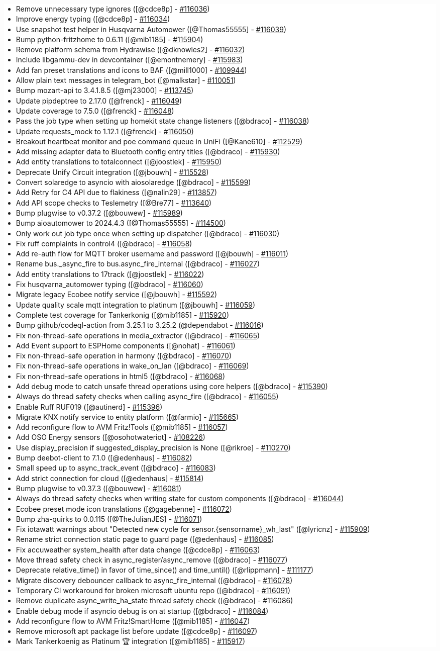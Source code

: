 - Remove unnecessary type ignores ([@cdce8p] - [#116036])
- Improve energy typing ([@cdce8p] - [#116034])
- Use snapshot test helper in Husqvarna Automower ([@Thomas55555] - [#116039])
- Bump python-fritzhome to 0.6.11 ([@mib1185] - [#115904])
- Remove platform schema from Hydrawise ([@dknowles2] - [#116032])
- Include libgammu-dev in devcontainer ([@emontnemery] - [#115983])
- Add fan preset translations and icons to BAF ([@mill1000] - [#109944])
- Allow plain text messages in telegram_bot ([@malkstar] - [#110051])
- Bump mozart-api to 3.4.1.8.5 ([@mj23000] - [#113745])
- Update pipdeptree to 2.17.0 ([@frenck] - [#116049])
- Update coverage to 7.5.0 ([@frenck] - [#116048])
- Pass the job type when setting up homekit state change listeners ([@bdraco] - [#116038])
- Update requests_mock to 1.12.1 ([@frenck] - [#116050])
- Breakout heartbeat monitor and poe command queue in UniFi ([@Kane610] - [#112529])
- Add missing adapter data to Bluetooth config entry titles ([@bdraco] - [#115930])
- Add entity translations to totalconnect ([@joostlek] - [#115950])
- Deprecate Unify Circuit integration ([@jbouwh] - [#115528])
- Convert solaredge to asyncio with aiosolaredge ([@bdraco] - [#115599])
- Add Retry for C4 API due to flakiness ([@nalin29] - [#113857])
- Add API scope checks to Teslemetry ([@Bre77] - [#113640])
- Bump plugwise to v0.37.2 ([@bouwew] - [#115989])
- Bump aioautomower to 2024.4.3 ([@Thomas55555] - [#114500])
- Only work out job type once when setting up dispatcher ([@bdraco] - [#116030])
- Fix ruff complaints in control4 ([@bdraco] - [#116058])
- Add re-auth flow for MQTT broker username and password ([@jbouwh] - [#116011])
- Rename bus._async_fire to bus.async_fire_internal ([@bdraco] - [#116027])
- Add entity translations to 17track ([@joostlek] - [#116022])
- Fix husqvarna_automower typing ([@bdraco] - [#116060])
- Migrate legacy Ecobee notify service ([@jbouwh] - [#115592])
- Update quality scale mqtt integration to platinum ([@jbouwh] - [#116059])
- Complete test coverage for Tankerkonig ([@mib1185] - [#115920])
- Bump github/codeql-action from 3.25.1 to 3.25.2 (@dependabot - [#116016])
- Fix non-thread-safe operations in media_extractor ([@bdraco] - [#116065])
- Add Event support to ESPHome components ([@nohat] - [#116061])
- Fix non-thread-safe operation in harmony ([@bdraco] - [#116070])
- Fix non-thread-safe operations in wake_on_lan ([@bdraco] - [#116069])
- Fix non-thread-safe operations in html5 ([@bdraco] - [#116068])
- Add debug mode to catch unsafe thread operations using core helpers ([@bdraco] - [#115390])
- Always do thread safety checks when calling async_fire ([@bdraco] - [#116055])
- Enable Ruff RUF019 ([@autinerd] - [#115396])
- Migrate KNX notify service to entity platform ([@farmio] - [#115665])
- Add reconfigure flow to AVM Fritz!Tools ([@mib1185] - [#116057])
- Add OSO Energy sensors ([@osohotwateriot] - [#108226])
- Use display_precision if suggested_display_precision is None ([@rikroe] - [#110270])
- Bump deebot-client to 7.1.0 ([@edenhaus] - [#116082])
- Small speed up to async_track_event ([@bdraco] - [#116083])
- Add strict connection for cloud ([@edenhaus] - [#115814])
- Bump plugwise to v0.37.3 ([@bouwew] - [#116081])
- Always do thread safety checks when writing state for custom components ([@bdraco] - [#116044])
- Ecobee preset mode icon translations ([@gagebenne] - [#116072])
- Bump zha-quirks to 0.0.115 ([@TheJulianJES] - [#116071])
- Fix iotawatt warnings about "Detected new cycle for sensor.{sensorname}_wh_last" ([@lyricnz] - [#115909])
- Rename strict connection static page to guard page ([@edenhaus] - [#116085])
- Fix accuweather system_health after data change ([@cdce8p] - [#116063])
- Move thread safety check in async_register/async_remove ([@bdraco] - [#116077])
- Deprecate relative_time() in favor of time_since() and time_until() ([@rlippmann] - [#111177])
- Migrate discovery debouncer callback to async_fire_internal ([@bdraco] - [#116078])
- Temporary CI workaround for broken microsoft ubuntu repo ([@bdraco] - [#116091])
- Remove duplicate async_write_ha_state thread safety check ([@bdraco] - [#116086])
- Enable debug mode if asyncio debug is on at startup ([@bdraco] - [#116084])
- Add reconfigure flow to AVM Fritz!SmartHome ([@mib1185] - [#116047])
- Remove microsoft apt package list before update ([@cdce8p] - [#116097])
- Mark Tankerkoenig as Platinum 🏆 integration ([@mib1185] - [#115917])

[#100780]: https://github.com/home-assistant/core/pull/100780
[#102424]: https://github.com/home-assistant/core/pull/102424
[#104343]: https://github.com/home-assistant/core/pull/104343
[#104725]: https://github.com/home-assistant/core/pull/104725
[#104913]: https://github.com/home-assistant/core/pull/104913
[#105068]: https://github.com/home-assistant/core/pull/105068
[#105581]: https://github.com/home-assistant/core/pull/105581
[#105598]: https://github.com/home-assistant/core/pull/105598
[#105605]: https://github.com/home-assistant/core/pull/105605
[#105764]: https://github.com/home-assistant/core/pull/105764
[#105779]: https://github.com/home-assistant/core/pull/105779
[#105861]: https://github.com/home-assistant/core/pull/105861
[#106167]: https://github.com/home-assistant/core/pull/106167
[#106305]: https://github.com/home-assistant/core/pull/106305
[#106322]: https://github.com/home-assistant/core/pull/106322
[#106348]: https://github.com/home-assistant/core/pull/106348
[#106501]: https://github.com/home-assistant/core/pull/106501
[#106589]: https://github.com/home-assistant/core/pull/106589
[#106612]: https://github.com/home-assistant/core/pull/106612
[#106769]: https://github.com/home-assistant/core/pull/106769
[#106778]: https://github.com/home-assistant/core/pull/106778
[#106785]: https://github.com/home-assistant/core/pull/106785
[#106874]: https://github.com/home-assistant/core/pull/106874
[#106875]: https://github.com/home-assistant/core/pull/106875
[#106904]: https://github.com/home-assistant/core/pull/106904
[#107348]: https://github.com/home-assistant/core/pull/107348
[#107446]: https://github.com/home-assistant/core/pull/107446
[#107464]: https://github.com/home-assistant/core/pull/107464
[#107630]: https://github.com/home-assistant/core/pull/107630
[#107803]: https://github.com/home-assistant/core/pull/107803
[#107852]: https://github.com/home-assistant/core/pull/107852
[#107862]: https://github.com/home-assistant/core/pull/107862
[#107905]: https://github.com/home-assistant/core/pull/107905
[#107920]: https://github.com/home-assistant/core/pull/107920
[#108168]: https://github.com/home-assistant/core/pull/108168
[#108226]: https://github.com/home-assistant/core/pull/108226
[#108310]: https://github.com/home-assistant/core/pull/108310
[#108652]: https://github.com/home-assistant/core/pull/108652
[#109062]: https://github.com/home-assistant/core/pull/109062
[#109099]: https://github.com/home-assistant/core/pull/109099
[#109121]: https://github.com/home-assistant/core/pull/109121
[#109204]: https://github.com/home-assistant/core/pull/109204
[#109213]: https://github.com/home-assistant/core/pull/109213
[#109222]: https://github.com/home-assistant/core/pull/109222
[#109291]: https://github.com/home-assistant/core/pull/109291
[#109517]: https://github.com/home-assistant/core/pull/109517
[#109944]: https://github.com/home-assistant/core/pull/109944
[#110051]: https://github.com/home-assistant/core/pull/110051
[#110066]: https://github.com/home-assistant/core/pull/110066
[#110256]: https://github.com/home-assistant/core/pull/110256
[#110270]: https://github.com/home-assistant/core/pull/110270
[#110287]: https://github.com/home-assistant/core/pull/110287
[#110294]: https://github.com/home-assistant/core/pull/110294
[#110384]: https://github.com/home-assistant/core/pull/110384
[#110671]: https://github.com/home-assistant/core/pull/110671
[#110950]: https://github.com/home-assistant/core/pull/110950
[#111177]: https://github.com/home-assistant/core/pull/111177
[#111266]: https://github.com/home-assistant/core/pull/111266
[#111374]: https://github.com/home-assistant/core/pull/111374
[#111402]: https://github.com/home-assistant/core/pull/111402
[#111406]: https://github.com/home-assistant/core/pull/111406
[#111478]: https://github.com/home-assistant/core/pull/111478
[#111638]: https://github.com/home-assistant/core/pull/111638
[#112023]: https://github.com/home-assistant/core/pull/112023
[#112119]: https://github.com/home-assistant/core/pull/112119
[#112157]: https://github.com/home-assistant/core/pull/112157
[#112387]: https://github.com/home-assistant/core/pull/112387
[#112388]: https://github.com/home-assistant/core/pull/112388
[#112529]: https://github.com/home-assistant/core/pull/112529
[#112714]: https://github.com/home-assistant/core/pull/112714
[#112834]: https://github.com/home-assistant/core/pull/112834
[#112998]: https://github.com/home-assistant/core/pull/112998
[#113097]: https://github.com/home-assistant/core/pull/113097
[#113146]: https://github.com/home-assistant/core/pull/113146
[#113156]: https://github.com/home-assistant/core/pull/113156
[#113165]: https://github.com/home-assistant/core/pull/113165
[#113429]: https://github.com/home-assistant/core/pull/113429
[#113622]: https://github.com/home-assistant/core/pull/113622
[#113640]: https://github.com/home-assistant/core/pull/113640
[#113710]: https://github.com/home-assistant/core/pull/113710
[#113745]: https://github.com/home-assistant/core/pull/113745
[#113752]: https://github.com/home-assistant/core/pull/113752
[#113837]: https://github.com/home-assistant/core/pull/113837
[#113838]: https://github.com/home-assistant/core/pull/113838
[#113848]: https://github.com/home-assistant/core/pull/113848
[#113857]: https://github.com/home-assistant/core/pull/113857
[#113882]: https://github.com/home-assistant/core/pull/113882
[#114025]: https://github.com/home-assistant/core/pull/114025
[#114059]: https://github.com/home-assistant/core/pull/114059
[#114110]: https://github.com/home-assistant/core/pull/114110
[#114134]: https://github.com/home-assistant/core/pull/114134
[#114177]: https://github.com/home-assistant/core/pull/114177
[#114197]: https://github.com/home-assistant/core/pull/114197
[#114214]: https://github.com/home-assistant/core/pull/114214
[#114239]: https://github.com/home-assistant/core/pull/114239
[#114247]: https://github.com/home-assistant/core/pull/114247
[#114255]: https://github.com/home-assistant/core/pull/114255
[#114265]: https://github.com/home-assistant/core/pull/114265
[#114269]: https://github.com/home-assistant/core/pull/114269
[#114287]: https://github.com/home-assistant/core/pull/114287
[#114305]: https://github.com/home-assistant/core/pull/114305
[#114324]: https://github.com/home-assistant/core/pull/114324
[#114340]: https://github.com/home-assistant/core/pull/114340
[#114352]: https://github.com/home-assistant/core/pull/114352
[#114357]: https://github.com/home-assistant/core/pull/114357
[#114359]: https://github.com/home-assistant/core/pull/114359
[#114361]: https://github.com/home-assistant/core/pull/114361
[#114362]: https://github.com/home-assistant/core/pull/114362
[#114364]: https://github.com/home-assistant/core/pull/114364
[#114365]: https://github.com/home-assistant/core/pull/114365
[#114366]: https://github.com/home-assistant/core/pull/114366
[#114367]: https://github.com/home-assistant/core/pull/114367
[#114377]: https://github.com/home-assistant/core/pull/114377
[#114379]: https://github.com/home-assistant/core/pull/114379
[#114381]: https://github.com/home-assistant/core/pull/114381
[#114384]: https://github.com/home-assistant/core/pull/114384
[#114385]: https://github.com/home-assistant/core/pull/114385
[#114388]: https://github.com/home-assistant/core/pull/114388
[#114395]: https://github.com/home-assistant/core/pull/114395
[#114398]: https://github.com/home-assistant/core/pull/114398
[#114400]: https://github.com/home-assistant/core/pull/114400
[#114404]: https://github.com/home-assistant/core/pull/114404
[#114405]: https://github.com/home-assistant/core/pull/114405
[#114406]: https://github.com/home-assistant/core/pull/114406
[#114408]: https://github.com/home-assistant/core/pull/114408
[#114409]: https://github.com/home-assistant/core/pull/114409
[#114411]: https://github.com/home-assistant/core/pull/114411
[#114412]: https://github.com/home-assistant/core/pull/114412
[#114413]: https://github.com/home-assistant/core/pull/114413
[#114415]: https://github.com/home-assistant/core/pull/114415
[#114419]: https://github.com/home-assistant/core/pull/114419
[#114422]: https://github.com/home-assistant/core/pull/114422
[#114424]: https://github.com/home-assistant/core/pull/114424
[#114425]: https://github.com/home-assistant/core/pull/114425
[#114426]: https://github.com/home-assistant/core/pull/114426
[#114427]: https://github.com/home-assistant/core/pull/114427
[#114428]: https://github.com/home-assistant/core/pull/114428
[#114429]: https://github.com/home-assistant/core/pull/114429
[#114432]: https://github.com/home-assistant/core/pull/114432
[#114437]: https://github.com/home-assistant/core/pull/114437
[#114441]: https://github.com/home-assistant/core/pull/114441
[#114443]: https://github.com/home-assistant/core/pull/114443
[#114455]: https://github.com/home-assistant/core/pull/114455
[#114470]: https://github.com/home-assistant/core/pull/114470
[#114480]: https://github.com/home-assistant/core/pull/114480
[#114484]: https://github.com/home-assistant/core/pull/114484
[#114485]: https://github.com/home-assistant/core/pull/114485
[#114488]: https://github.com/home-assistant/core/pull/114488
[#114495]: https://github.com/home-assistant/core/pull/114495
[#114500]: https://github.com/home-assistant/core/pull/114500
[#114501]: https://github.com/home-assistant/core/pull/114501
[#114502]: https://github.com/home-assistant/core/pull/114502
[#114509]: https://github.com/home-assistant/core/pull/114509
[#114515]: https://github.com/home-assistant/core/pull/114515
[#114516]: https://github.com/home-assistant/core/pull/114516
[#114518]: https://github.com/home-assistant/core/pull/114518
[#114520]: https://github.com/home-assistant/core/pull/114520
[#114525]: https://github.com/home-assistant/core/pull/114525
[#114527]: https://github.com/home-assistant/core/pull/114527
[#114528]: https://github.com/home-assistant/core/pull/114528
[#114529]: https://github.com/home-assistant/core/pull/114529
[#114532]: https://github.com/home-assistant/core/pull/114532
[#114534]: https://github.com/home-assistant/core/pull/114534
[#114535]: https://github.com/home-assistant/core/pull/114535
[#114536]: https://github.com/home-assistant/core/pull/114536
[#114537]: https://github.com/home-assistant/core/pull/114537
[#114539]: https://github.com/home-assistant/core/pull/114539
[#114540]: https://github.com/home-assistant/core/pull/114540
[#114541]: https://github.com/home-assistant/core/pull/114541
[#114546]: https://github.com/home-assistant/core/pull/114546
[#114554]: https://github.com/home-assistant/core/pull/114554
[#114557]: https://github.com/home-assistant/core/pull/114557
[#114572]: https://github.com/home-assistant/core/pull/114572
[#114573]: https://github.com/home-assistant/core/pull/114573
[#114577]: https://github.com/home-assistant/core/pull/114577
[#114582]: https://github.com/home-assistant/core/pull/114582
[#114585]: https://github.com/home-assistant/core/pull/114585
[#114586]: https://github.com/home-assistant/core/pull/114586
[#114587]: https://github.com/home-assistant/core/pull/114587
[#114588]: https://github.com/home-assistant/core/pull/114588
[#114589]: https://github.com/home-assistant/core/pull/114589
[#114590]: https://github.com/home-assistant/core/pull/114590
[#114598]: https://github.com/home-assistant/core/pull/114598
[#114601]: https://github.com/home-assistant/core/pull/114601
[#114605]: https://github.com/home-assistant/core/pull/114605
[#114609]: https://github.com/home-assistant/core/pull/114609
[#114610]: https://github.com/home-assistant/core/pull/114610
[#114616]: https://github.com/home-assistant/core/pull/114616
[#114617]: https://github.com/home-assistant/core/pull/114617
[#114624]: https://github.com/home-assistant/core/pull/114624
[#114626]: https://github.com/home-assistant/core/pull/114626
[#114629]: https://github.com/home-assistant/core/pull/114629
[#114634]: https://github.com/home-assistant/core/pull/114634
[#114636]: https://github.com/home-assistant/core/pull/114636
[#114642]: https://github.com/home-assistant/core/pull/114642
[#114644]: https://github.com/home-assistant/core/pull/114644
[#114645]: https://github.com/home-assistant/core/pull/114645
[#114648]: https://github.com/home-assistant/core/pull/114648
[#114656]: https://github.com/home-assistant/core/pull/114656
[#114661]: https://github.com/home-assistant/core/pull/114661
[#114662]: https://github.com/home-assistant/core/pull/114662
[#114666]: https://github.com/home-assistant/core/pull/114666
[#114668]: https://github.com/home-assistant/core/pull/114668
[#114669]: https://github.com/home-assistant/core/pull/114669
[#114670]: https://github.com/home-assistant/core/pull/114670
[#114672]: https://github.com/home-assistant/core/pull/114672
[#114675]: https://github.com/home-assistant/core/pull/114675
[#114677]: https://github.com/home-assistant/core/pull/114677
[#114678]: https://github.com/home-assistant/core/pull/114678
[#114681]: https://github.com/home-assistant/core/pull/114681
[#114682]: https://github.com/home-assistant/core/pull/114682
[#114688]: https://github.com/home-assistant/core/pull/114688
[#114689]: https://github.com/home-assistant/core/pull/114689
[#114691]: https://github.com/home-assistant/core/pull/114691
[#114692]: https://github.com/home-assistant/core/pull/114692
[#114694]: https://github.com/home-assistant/core/pull/114694
[#114695]: https://github.com/home-assistant/core/pull/114695
[#114696]: https://github.com/home-assistant/core/pull/114696
[#114697]: https://github.com/home-assistant/core/pull/114697
[#114698]: https://github.com/home-assistant/core/pull/114698
[#114699]: https://github.com/home-assistant/core/pull/114699
[#114700]: https://github.com/home-assistant/core/pull/114700
[#114701]: https://github.com/home-assistant/core/pull/114701
[#114702]: https://github.com/home-assistant/core/pull/114702
[#114703]: https://github.com/home-assistant/core/pull/114703
[#114704]: https://github.com/home-assistant/core/pull/114704
[#114705]: https://github.com/home-assistant/core/pull/114705
[#114706]: https://github.com/home-assistant/core/pull/114706
[#114707]: https://github.com/home-assistant/core/pull/114707
[#114709]: https://github.com/home-assistant/core/pull/114709
[#114711]: https://github.com/home-assistant/core/pull/114711
[#114714]: https://github.com/home-assistant/core/pull/114714
[#114719]: https://github.com/home-assistant/core/pull/114719
[#114720]: https://github.com/home-assistant/core/pull/114720
[#114722]: https://github.com/home-assistant/core/pull/114722
[#114726]: https://github.com/home-assistant/core/pull/114726
[#114728]: https://github.com/home-assistant/core/pull/114728
[#114729]: https://github.com/home-assistant/core/pull/114729
[#114730]: https://github.com/home-assistant/core/pull/114730
[#114731]: https://github.com/home-assistant/core/pull/114731
[#114732]: https://github.com/home-assistant/core/pull/114732
[#114733]: https://github.com/home-assistant/core/pull/114733
[#114736]: https://github.com/home-assistant/core/pull/114736
[#114737]: https://github.com/home-assistant/core/pull/114737
[#114738]: https://github.com/home-assistant/core/pull/114738
[#114739]: https://github.com/home-assistant/core/pull/114739
[#114740]: https://github.com/home-assistant/core/pull/114740
[#114745]: https://github.com/home-assistant/core/pull/114745
[#114749]: https://github.com/home-assistant/core/pull/114749
[#114753]: https://github.com/home-assistant/core/pull/114753
[#114754]: https://github.com/home-assistant/core/pull/114754
[#114760]: https://github.com/home-assistant/core/pull/114760
[#114769]: https://github.com/home-assistant/core/pull/114769
[#114771]: https://github.com/home-assistant/core/pull/114771
[#114774]: https://github.com/home-assistant/core/pull/114774
[#114776]: https://github.com/home-assistant/core/pull/114776
[#114777]: https://github.com/home-assistant/core/pull/114777
[#114800]: https://github.com/home-assistant/core/pull/114800
[#114802]: https://github.com/home-assistant/core/pull/114802
[#114803]: https://github.com/home-assistant/core/pull/114803
[#114805]: https://github.com/home-assistant/core/pull/114805
[#114806]: https://github.com/home-assistant/core/pull/114806
[#114808]: https://github.com/home-assistant/core/pull/114808
[#114809]: https://github.com/home-assistant/core/pull/114809
[#114810]: https://github.com/home-assistant/core/pull/114810
[#114811]: https://github.com/home-assistant/core/pull/114811
[#114812]: https://github.com/home-assistant/core/pull/114812
[#114813]: https://github.com/home-assistant/core/pull/114813
[#114814]: https://github.com/home-assistant/core/pull/114814
[#114816]: https://github.com/home-assistant/core/pull/114816
[#114817]: https://github.com/home-assistant/core/pull/114817
[#114818]: https://github.com/home-assistant/core/pull/114818
[#114847]: https://github.com/home-assistant/core/pull/114847
[#114865]: https://github.com/home-assistant/core/pull/114865
[#114867]: https://github.com/home-assistant/core/pull/114867
[#114873]: https://github.com/home-assistant/core/pull/114873
[#114883]: https://github.com/home-assistant/core/pull/114883
[#114885]: https://github.com/home-assistant/core/pull/114885
[#114887]: https://github.com/home-assistant/core/pull/114887
[#114899]: https://github.com/home-assistant/core/pull/114899
[#114900]: https://github.com/home-assistant/core/pull/114900
[#114906]: https://github.com/home-assistant/core/pull/114906
[#114911]: https://github.com/home-assistant/core/pull/114911
[#114916]: https://github.com/home-assistant/core/pull/114916
[#114917]: https://github.com/home-assistant/core/pull/114917
[#114919]: https://github.com/home-assistant/core/pull/114919
[#114923]: https://github.com/home-assistant/core/pull/114923
[#114925]: https://github.com/home-assistant/core/pull/114925
[#114926]: https://github.com/home-assistant/core/pull/114926
[#114928]: https://github.com/home-assistant/core/pull/114928
[#114929]: https://github.com/home-assistant/core/pull/114929
[#114933]: https://github.com/home-assistant/core/pull/114933
[#114939]: https://github.com/home-assistant/core/pull/114939
[#114942]: https://github.com/home-assistant/core/pull/114942
[#114945]: https://github.com/home-assistant/core/pull/114945
[#114957]: https://github.com/home-assistant/core/pull/114957
[#114962]: https://github.com/home-assistant/core/pull/114962
[#114963]: https://github.com/home-assistant/core/pull/114963
[#114972]: https://github.com/home-assistant/core/pull/114972
[#114974]: https://github.com/home-assistant/core/pull/114974
[#114976]: https://github.com/home-assistant/core/pull/114976
[#114978]: https://github.com/home-assistant/core/pull/114978
[#114985]: https://github.com/home-assistant/core/pull/114985
[#114986]: https://github.com/home-assistant/core/pull/114986
[#114987]: https://github.com/home-assistant/core/pull/114987
[#114992]: https://github.com/home-assistant/core/pull/114992
[#114993]: https://github.com/home-assistant/core/pull/114993
[#114994]: https://github.com/home-assistant/core/pull/114994
[#114995]: https://github.com/home-assistant/core/pull/114995
[#114996]: https://github.com/home-assistant/core/pull/114996
[#115000]: https://github.com/home-assistant/core/pull/115000
[#115001]: https://github.com/home-assistant/core/pull/115001
[#115002]: https://github.com/home-assistant/core/pull/115002
[#115013]: https://github.com/home-assistant/core/pull/115013
[#115015]: https://github.com/home-assistant/core/pull/115015
[#115016]: https://github.com/home-assistant/core/pull/115016
[#115017]: https://github.com/home-assistant/core/pull/115017
[#115020]: https://github.com/home-assistant/core/pull/115020
[#115023]: https://github.com/home-assistant/core/pull/115023
[#115024]: https://github.com/home-assistant/core/pull/115024
[#115028]: https://github.com/home-assistant/core/pull/115028
[#115029]: https://github.com/home-assistant/core/pull/115029
[#115032]: https://github.com/home-assistant/core/pull/115032
[#115043]: https://github.com/home-assistant/core/pull/115043
[#115044]: https://github.com/home-assistant/core/pull/115044
[#115047]: https://github.com/home-assistant/core/pull/115047
[#115050]: https://github.com/home-assistant/core/pull/115050
[#115052]: https://github.com/home-assistant/core/pull/115052
[#115055]: https://github.com/home-assistant/core/pull/115055
[#115057]: https://github.com/home-assistant/core/pull/115057
[#115059]: https://github.com/home-assistant/core/pull/115059
[#115061]: https://github.com/home-assistant/core/pull/115061
[#115063]: https://github.com/home-assistant/core/pull/115063
[#115064]: https://github.com/home-assistant/core/pull/115064
[#115066]: https://github.com/home-assistant/core/pull/115066
[#115067]: https://github.com/home-assistant/core/pull/115067
[#115069]: https://github.com/home-assistant/core/pull/115069
[#115074]: https://github.com/home-assistant/core/pull/115074
[#115075]: https://github.com/home-assistant/core/pull/115075
[#115076]: https://github.com/home-assistant/core/pull/115076
[#115079]: https://github.com/home-assistant/core/pull/115079
[#115082]: https://github.com/home-assistant/core/pull/115082
[#115091]: https://github.com/home-assistant/core/pull/115091
[#115094]: https://github.com/home-assistant/core/pull/115094
[#115097]: https://github.com/home-assistant/core/pull/115097
[#115098]: https://github.com/home-assistant/core/pull/115098
[#115100]: https://github.com/home-assistant/core/pull/115100
[#115102]: https://github.com/home-assistant/core/pull/115102
[#115104]: https://github.com/home-assistant/core/pull/115104
[#115105]: https://github.com/home-assistant/core/pull/115105
[#115108]: https://github.com/home-assistant/core/pull/115108
[#115112]: https://github.com/home-assistant/core/pull/115112
[#115119]: https://github.com/home-assistant/core/pull/115119
[#115121]: https://github.com/home-assistant/core/pull/115121
[#115125]: https://github.com/home-assistant/core/pull/115125
[#115127]: https://github.com/home-assistant/core/pull/115127
[#115132]: https://github.com/home-assistant/core/pull/115132
[#115146]: https://github.com/home-assistant/core/pull/115146
[#115152]: https://github.com/home-assistant/core/pull/115152
[#115154]: https://github.com/home-assistant/core/pull/115154
[#115157]: https://github.com/home-assistant/core/pull/115157
[#115160]: https://github.com/home-assistant/core/pull/115160
[#115161]: https://github.com/home-assistant/core/pull/115161
[#115164]: https://github.com/home-assistant/core/pull/115164
[#115165]: https://github.com/home-assistant/core/pull/115165
[#115167]: https://github.com/home-assistant/core/pull/115167
[#115168]: https://github.com/home-assistant/core/pull/115168
[#115169]: https://github.com/home-assistant/core/pull/115169
[#115172]: https://github.com/home-assistant/core/pull/115172
[#115177]: https://github.com/home-assistant/core/pull/115177
[#115179]: https://github.com/home-assistant/core/pull/115179
[#115187]: https://github.com/home-assistant/core/pull/115187
[#115188]: https://github.com/home-assistant/core/pull/115188
[#115189]: https://github.com/home-assistant/core/pull/115189
[#115190]: https://github.com/home-assistant/core/pull/115190
[#115195]: https://github.com/home-assistant/core/pull/115195
[#115197]: https://github.com/home-assistant/core/pull/115197
[#115201]: https://github.com/home-assistant/core/pull/115201
[#115206]: https://github.com/home-assistant/core/pull/115206
[#115210]: https://github.com/home-assistant/core/pull/115210
[#115225]: https://github.com/home-assistant/core/pull/115225
[#115228]: https://github.com/home-assistant/core/pull/115228
[#115229]: https://github.com/home-assistant/core/pull/115229
[#115230]: https://github.com/home-assistant/core/pull/115230
[#115237]: https://github.com/home-assistant/core/pull/115237
[#115238]: https://github.com/home-assistant/core/pull/115238
[#115240]: https://github.com/home-assistant/core/pull/115240
[#115241]: https://github.com/home-assistant/core/pull/115241
[#115242]: https://github.com/home-assistant/core/pull/115242
[#115244]: https://github.com/home-assistant/core/pull/115244
[#115245]: https://github.com/home-assistant/core/pull/115245
[#115246]: https://github.com/home-assistant/core/pull/115246
[#115253]: https://github.com/home-assistant/core/pull/115253
[#115263]: https://github.com/home-assistant/core/pull/115263
[#115265]: https://github.com/home-assistant/core/pull/115265
[#115267]: https://github.com/home-assistant/core/pull/115267
[#115275]: https://github.com/home-assistant/core/pull/115275
[#115276]: https://github.com/home-assistant/core/pull/115276
[#115277]: https://github.com/home-assistant/core/pull/115277
[#115278]: https://github.com/home-assistant/core/pull/115278
[#115285]: https://github.com/home-assistant/core/pull/115285
[#115294]: https://github.com/home-assistant/core/pull/115294
[#115296]: https://github.com/home-assistant/core/pull/115296
[#115300]: https://github.com/home-assistant/core/pull/115300
[#115307]: https://github.com/home-assistant/core/pull/115307
[#115309]: https://github.com/home-assistant/core/pull/115309
[#115315]: https://github.com/home-assistant/core/pull/115315
[#115317]: https://github.com/home-assistant/core/pull/115317
[#115318]: https://github.com/home-assistant/core/pull/115318
[#115319]: https://github.com/home-assistant/core/pull/115319
[#115322]: https://github.com/home-assistant/core/pull/115322
[#115324]: https://github.com/home-assistant/core/pull/115324
[#115333]: https://github.com/home-assistant/core/pull/115333
[#115335]: https://github.com/home-assistant/core/pull/115335
[#115336]: https://github.com/home-assistant/core/pull/115336
[#115340]: https://github.com/home-assistant/core/pull/115340
[#115341]: https://github.com/home-assistant/core/pull/115341
[#115362]: https://github.com/home-assistant/core/pull/115362
[#115363]: https://github.com/home-assistant/core/pull/115363
[#115368]: https://github.com/home-assistant/core/pull/115368
[#115372]: https://github.com/home-assistant/core/pull/115372
[#115377]: https://github.com/home-assistant/core/pull/115377
[#115378]: https://github.com/home-assistant/core/pull/115378
[#115384]: https://github.com/home-assistant/core/pull/115384
[#115386]: https://github.com/home-assistant/core/pull/115386
[#115388]: https://github.com/home-assistant/core/pull/115388
[#115390]: https://github.com/home-assistant/core/pull/115390
[#115391]: https://github.com/home-assistant/core/pull/115391
[#115392]: https://github.com/home-assistant/core/pull/115392
[#115396]: https://github.com/home-assistant/core/pull/115396
[#115398]: https://github.com/home-assistant/core/pull/115398
[#115404]: https://github.com/home-assistant/core/pull/115404
[#115405]: https://github.com/home-assistant/core/pull/115405
[#115406]: https://github.com/home-assistant/core/pull/115406
[#115409]: https://github.com/home-assistant/core/pull/115409
[#115412]: https://github.com/home-assistant/core/pull/115412
[#115413]: https://github.com/home-assistant/core/pull/115413
[#115422]: https://github.com/home-assistant/core/pull/115422
[#115442]: https://github.com/home-assistant/core/pull/115442
[#115443]: https://github.com/home-assistant/core/pull/115443
[#115446]: https://github.com/home-assistant/core/pull/115446
[#115447]: https://github.com/home-assistant/core/pull/115447
[#115448]: https://github.com/home-assistant/core/pull/115448
[#115449]: https://github.com/home-assistant/core/pull/115449
[#115451]: https://github.com/home-assistant/core/pull/115451
[#115452]: https://github.com/home-assistant/core/pull/115452
[#115454]: https://github.com/home-assistant/core/pull/115454
[#115455]: https://github.com/home-assistant/core/pull/115455
[#115457]: https://github.com/home-assistant/core/pull/115457
[#115467]: https://github.com/home-assistant/core/pull/115467
[#115470]: https://github.com/home-assistant/core/pull/115470
[#115473]: https://github.com/home-assistant/core/pull/115473
[#115475]: https://github.com/home-assistant/core/pull/115475
[#115477]: https://github.com/home-assistant/core/pull/115477
[#115481]: https://github.com/home-assistant/core/pull/115481
[#115485]: https://github.com/home-assistant/core/pull/115485
[#115486]: https://github.com/home-assistant/core/pull/115486
[#115494]: https://github.com/home-assistant/core/pull/115494
[#115496]: https://github.com/home-assistant/core/pull/115496
[#115498]: https://github.com/home-assistant/core/pull/115498
[#115499]: https://github.com/home-assistant/core/pull/115499
[#115504]: https://github.com/home-assistant/core/pull/115504
[#115514]: https://github.com/home-assistant/core/pull/115514
[#115515]: https://github.com/home-assistant/core/pull/115515
[#115517]: https://github.com/home-assistant/core/pull/115517
[#115518]: https://github.com/home-assistant/core/pull/115518
[#115521]: https://github.com/home-assistant/core/pull/115521
[#115526]: https://github.com/home-assistant/core/pull/115526
[#115528]: https://github.com/home-assistant/core/pull/115528
[#115529]: https://github.com/home-assistant/core/pull/115529
[#115533]: https://github.com/home-assistant/core/pull/115533
[#115538]: https://github.com/home-assistant/core/pull/115538
[#115540]: https://github.com/home-assistant/core/pull/115540
[#115541]: https://github.com/home-assistant/core/pull/115541
[#115543]: https://github.com/home-assistant/core/pull/115543
[#115544]: https://github.com/home-assistant/core/pull/115544
[#115546]: https://github.com/home-assistant/core/pull/115546
[#115547]: https://github.com/home-assistant/core/pull/115547
[#115548]: https://github.com/home-assistant/core/pull/115548
[#115549]: https://github.com/home-assistant/core/pull/115549
[#115550]: https://github.com/home-assistant/core/pull/115550
[#115551]: https://github.com/home-assistant/core/pull/115551
[#115552]: https://github.com/home-assistant/core/pull/115552
[#115553]: https://github.com/home-assistant/core/pull/115553
[#115554]: https://github.com/home-assistant/core/pull/115554
[#115555]: https://github.com/home-assistant/core/pull/115555
[#115556]: https://github.com/home-assistant/core/pull/115556
[#115558]: https://github.com/home-assistant/core/pull/115558
[#115559]: https://github.com/home-assistant/core/pull/115559
[#115563]: https://github.com/home-assistant/core/pull/115563
[#115564]: https://github.com/home-assistant/core/pull/115564
[#115565]: https://github.com/home-assistant/core/pull/115565
[#115569]: https://github.com/home-assistant/core/pull/115569
[#115577]: https://github.com/home-assistant/core/pull/115577
[#115579]: https://github.com/home-assistant/core/pull/115579
[#115583]: https://github.com/home-assistant/core/pull/115583
[#115586]: https://github.com/home-assistant/core/pull/115586
[#115587]: https://github.com/home-assistant/core/pull/115587
[#115592]: https://github.com/home-assistant/core/pull/115592
[#115593]: https://github.com/home-assistant/core/pull/115593
[#115595]: https://github.com/home-assistant/core/pull/115595
[#115599]: https://github.com/home-assistant/core/pull/115599
[#115607]: https://github.com/home-assistant/core/pull/115607
[#115618]: https://github.com/home-assistant/core/pull/115618
[#115620]: https://github.com/home-assistant/core/pull/115620
[#115621]: https://github.com/home-assistant/core/pull/115621
[#115624]: https://github.com/home-assistant/core/pull/115624
[#115628]: https://github.com/home-assistant/core/pull/115628
[#115629]: https://github.com/home-assistant/core/pull/115629
[#115638]: https://github.com/home-assistant/core/pull/115638
[#115646]: https://github.com/home-assistant/core/pull/115646
[#115653]: https://github.com/home-assistant/core/pull/115653
[#115654]: https://github.com/home-assistant/core/pull/115654
[#115658]: https://github.com/home-assistant/core/pull/115658
[#115662]: https://github.com/home-assistant/core/pull/115662
[#115665]: https://github.com/home-assistant/core/pull/115665
[#115667]: https://github.com/home-assistant/core/pull/115667
[#115668]: https://github.com/home-assistant/core/pull/115668
[#115673]: https://github.com/home-assistant/core/pull/115673
[#115674]: https://github.com/home-assistant/core/pull/115674
[#115675]: https://github.com/home-assistant/core/pull/115675
[#115676]: https://github.com/home-assistant/core/pull/115676
[#115677]: https://github.com/home-assistant/core/pull/115677
[#115678]: https://github.com/home-assistant/core/pull/115678
[#115685]: https://github.com/home-assistant/core/pull/115685
[#115686]: https://github.com/home-assistant/core/pull/115686
[#115689]: https://github.com/home-assistant/core/pull/115689
[#115691]: https://github.com/home-assistant/core/pull/115691
[#115696]: https://github.com/home-assistant/core/pull/115696
[#115699]: https://github.com/home-assistant/core/pull/115699
[#115700]: https://github.com/home-assistant/core/pull/115700
[#115708]: https://github.com/home-assistant/core/pull/115708
[#115713]: https://github.com/home-assistant/core/pull/115713
[#115719]: https://github.com/home-assistant/core/pull/115719
[#115721]: https://github.com/home-assistant/core/pull/115721
[#115724]: https://github.com/home-assistant/core/pull/115724
[#115728]: https://github.com/home-assistant/core/pull/115728
[#115729]: https://github.com/home-assistant/core/pull/115729
[#115731]: https://github.com/home-assistant/core/pull/115731
[#115736]: https://github.com/home-assistant/core/pull/115736
[#115742]: https://github.com/home-assistant/core/pull/115742
[#115744]: https://github.com/home-assistant/core/pull/115744
[#115750]: https://github.com/home-assistant/core/pull/115750
[#115751]: https://github.com/home-assistant/core/pull/115751
[#115752]: https://github.com/home-assistant/core/pull/115752
[#115754]: https://github.com/home-assistant/core/pull/115754
[#115757]: https://github.com/home-assistant/core/pull/115757
[#115759]: https://github.com/home-assistant/core/pull/115759
[#115763]: https://github.com/home-assistant/core/pull/115763
[#115764]: https://github.com/home-assistant/core/pull/115764
[#115767]: https://github.com/home-assistant/core/pull/115767
[#115768]: https://github.com/home-assistant/core/pull/115768
[#115776]: https://github.com/home-assistant/core/pull/115776
[#115777]: https://github.com/home-assistant/core/pull/115777
[#115780]: https://github.com/home-assistant/core/pull/115780
[#115783]: https://github.com/home-assistant/core/pull/115783
[#115789]: https://github.com/home-assistant/core/pull/115789
[#115790]: https://github.com/home-assistant/core/pull/115790
[#115792]: https://github.com/home-assistant/core/pull/115792
[#115793]: https://github.com/home-assistant/core/pull/115793
[#115794]: https://github.com/home-assistant/core/pull/115794
[#115796]: https://github.com/home-assistant/core/pull/115796
[#115797]: https://github.com/home-assistant/core/pull/115797
[#115798]: https://github.com/home-assistant/core/pull/115798
[#115805]: https://github.com/home-assistant/core/pull/115805
[#115810]: https://github.com/home-assistant/core/pull/115810
[#115814]: https://github.com/home-assistant/core/pull/115814
[#115815]: https://github.com/home-assistant/core/pull/115815
[#115820]: https://github.com/home-assistant/core/pull/115820
[#115822]: https://github.com/home-assistant/core/pull/115822
[#115823]: https://github.com/home-assistant/core/pull/115823
[#115824]: https://github.com/home-assistant/core/pull/115824
[#115841]: https://github.com/home-assistant/core/pull/115841
[#115842]: https://github.com/home-assistant/core/pull/115842
[#115843]: https://github.com/home-assistant/core/pull/115843
[#115849]: https://github.com/home-assistant/core/pull/115849
[#115853]: https://github.com/home-assistant/core/pull/115853
[#115854]: https://github.com/home-assistant/core/pull/115854
[#115856]: https://github.com/home-assistant/core/pull/115856
[#115864]: https://github.com/home-assistant/core/pull/115864
[#115866]: https://github.com/home-assistant/core/pull/115866
[#115873]: https://github.com/home-assistant/core/pull/115873
[#115875]: https://github.com/home-assistant/core/pull/115875
[#115876]: https://github.com/home-assistant/core/pull/115876
[#115877]: https://github.com/home-assistant/core/pull/115877
[#115879]: https://github.com/home-assistant/core/pull/115879
[#115880]: https://github.com/home-assistant/core/pull/115880
[#115884]: https://github.com/home-assistant/core/pull/115884
[#115885]: https://github.com/home-assistant/core/pull/115885
[#115887]: https://github.com/home-assistant/core/pull/115887
[#115889]: https://github.com/home-assistant/core/pull/115889
[#115890]: https://github.com/home-assistant/core/pull/115890
[#115893]: https://github.com/home-assistant/core/pull/115893
[#115894]: https://github.com/home-assistant/core/pull/115894
[#115895]: https://github.com/home-assistant/core/pull/115895
[#115904]: https://github.com/home-assistant/core/pull/115904
[#115909]: https://github.com/home-assistant/core/pull/115909
[#115910]: https://github.com/home-assistant/core/pull/115910
[#115917]: https://github.com/home-assistant/core/pull/115917
[#115919]: https://github.com/home-assistant/core/pull/115919
[#115920]: https://github.com/home-assistant/core/pull/115920
[#115921]: https://github.com/home-assistant/core/pull/115921
[#115924]: https://github.com/home-assistant/core/pull/115924
[#115928]: https://github.com/home-assistant/core/pull/115928
[#115929]: https://github.com/home-assistant/core/pull/115929
[#115930]: https://github.com/home-assistant/core/pull/115930
[#115931]: https://github.com/home-assistant/core/pull/115931
[#115934]: https://github.com/home-assistant/core/pull/115934
[#115936]: https://github.com/home-assistant/core/pull/115936
[#115938]: https://github.com/home-assistant/core/pull/115938
[#115942]: https://github.com/home-assistant/core/pull/115942
[#115943]: https://github.com/home-assistant/core/pull/115943
[#115945]: https://github.com/home-assistant/core/pull/115945
[#115950]: https://github.com/home-assistant/core/pull/115950
[#115952]: https://github.com/home-assistant/core/pull/115952
[#115960]: https://github.com/home-assistant/core/pull/115960
[#115966]: https://github.com/home-assistant/core/pull/115966
[#115968]: https://github.com/home-assistant/core/pull/115968
[#115973]: https://github.com/home-assistant/core/pull/115973
[#115974]: https://github.com/home-assistant/core/pull/115974
[#115977]: https://github.com/home-assistant/core/pull/115977
[#115981]: https://github.com/home-assistant/core/pull/115981
[#115983]: https://github.com/home-assistant/core/pull/115983
[#115985]: https://github.com/home-assistant/core/pull/115985
[#115989]: https://github.com/home-assistant/core/pull/115989
[#115992]: https://github.com/home-assistant/core/pull/115992
[#116004]: https://github.com/home-assistant/core/pull/116004
[#116005]: https://github.com/home-assistant/core/pull/116005
[#116011]: https://github.com/home-assistant/core/pull/116011
[#116015]: https://github.com/home-assistant/core/pull/116015
[#116016]: https://github.com/home-assistant/core/pull/116016
[#116017]: https://github.com/home-assistant/core/pull/116017
[#116020]: https://github.com/home-assistant/core/pull/116020
[#116021]: https://github.com/home-assistant/core/pull/116021
[#116022]: https://github.com/home-assistant/core/pull/116022
[#116025]: https://github.com/home-assistant/core/pull/116025
[#116026]: https://github.com/home-assistant/core/pull/116026
[#116027]: https://github.com/home-assistant/core/pull/116027
[#116030]: https://github.com/home-assistant/core/pull/116030
[#116032]: https://github.com/home-assistant/core/pull/116032
[#116033]: https://github.com/home-assistant/core/pull/116033
[#116034]: https://github.com/home-assistant/core/pull/116034
[#116035]: https://github.com/home-assistant/core/pull/116035
[#116036]: https://github.com/home-assistant/core/pull/116036
[#116038]: https://github.com/home-assistant/core/pull/116038
[#116039]: https://github.com/home-assistant/core/pull/116039
[#116040]: https://github.com/home-assistant/core/pull/116040
[#116041]: https://github.com/home-assistant/core/pull/116041
[#116044]: https://github.com/home-assistant/core/pull/116044
[#116047]: https://github.com/home-assistant/core/pull/116047
[#116048]: https://github.com/home-assistant/core/pull/116048
[#116049]: https://github.com/home-assistant/core/pull/116049
[#116050]: https://github.com/home-assistant/core/pull/116050
[#116055]: https://github.com/home-assistant/core/pull/116055
[#116057]: https://github.com/home-assistant/core/pull/116057
[#116058]: https://github.com/home-assistant/core/pull/116058
[#116059]: https://github.com/home-assistant/core/pull/116059
[#116060]: https://github.com/home-assistant/core/pull/116060
[#116061]: https://github.com/home-assistant/core/pull/116061
[#116063]: https://github.com/home-assistant/core/pull/116063
[#116065]: https://github.com/home-assistant/core/pull/116065
[#116067]: https://github.com/home-assistant/core/pull/116067
[#116068]: https://github.com/home-assistant/core/pull/116068
[#116069]: https://github.com/home-assistant/core/pull/116069
[#116070]: https://github.com/home-assistant/core/pull/116070
[#116071]: https://github.com/home-assistant/core/pull/116071
[#116072]: https://github.com/home-assistant/core/pull/116072
[#116077]: https://github.com/home-assistant/core/pull/116077
[#116078]: https://github.com/home-assistant/core/pull/116078
[#116081]: https://github.com/home-assistant/core/pull/116081
[#116082]: https://github.com/home-assistant/core/pull/116082
[#116083]: https://github.com/home-assistant/core/pull/116083
[#116084]: https://github.com/home-assistant/core/pull/116084
[#116085]: https://github.com/home-assistant/core/pull/116085
[#116086]: https://github.com/home-assistant/core/pull/116086
[#116091]: https://github.com/home-assistant/core/pull/116091
[#116094]: https://github.com/home-assistant/core/pull/116094
[#116097]: https://github.com/home-assistant/core/pull/116097
[#116098]: https://github.com/home-assistant/core/pull/116098
[#116103]: https://github.com/home-assistant/core/pull/116103
[#116106]: https://github.com/home-assistant/core/pull/116106
[#116107]: https://github.com/home-assistant/core/pull/116107
[#116111]: https://github.com/home-assistant/core/pull/116111
[#116112]: https://github.com/home-assistant/core/pull/116112
[#116114]: https://github.com/home-assistant/core/pull/116114
[#80254]: https://github.com/home-assistant/core/pull/80254